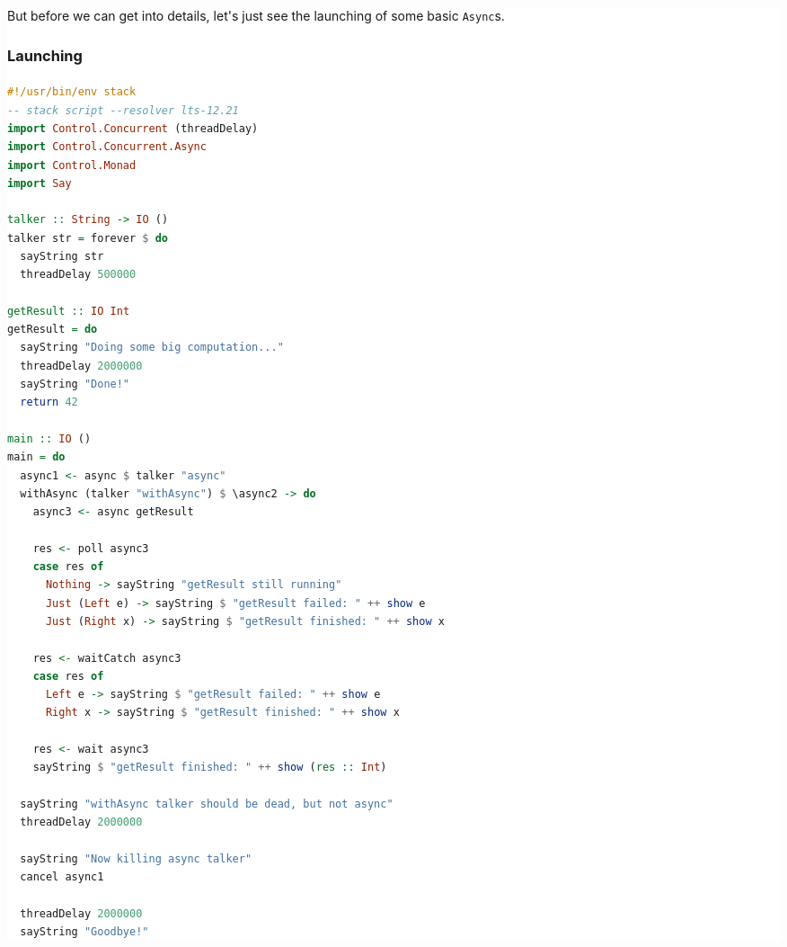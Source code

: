 But before we can get into details, let's just see the launching of
some basic `Async`s.

### Launching

```haskell
#!/usr/bin/env stack
-- stack script --resolver lts-12.21
import Control.Concurrent (threadDelay)
import Control.Concurrent.Async
import Control.Monad
import Say

talker :: String -> IO ()
talker str = forever $ do
  sayString str
  threadDelay 500000

getResult :: IO Int
getResult = do
  sayString "Doing some big computation..."
  threadDelay 2000000
  sayString "Done!"
  return 42

main :: IO ()
main = do
  async1 <- async $ talker "async"
  withAsync (talker "withAsync") $ \async2 -> do
    async3 <- async getResult

    res <- poll async3
    case res of
      Nothing -> sayString "getResult still running"
      Just (Left e) -> sayString $ "getResult failed: " ++ show e
      Just (Right x) -> sayString $ "getResult finished: " ++ show x

    res <- waitCatch async3
    case res of
      Left e -> sayString $ "getResult failed: " ++ show e
      Right x -> sayString $ "getResult finished: " ++ show x

    res <- wait async3
    sayString $ "getResult finished: " ++ show (res :: Int)

  sayString "withAsync talker should be dead, but not async"
  threadDelay 2000000

  sayString "Now killing async talker"
  cancel async1

  threadDelay 2000000
  sayString "Goodbye!"
```
